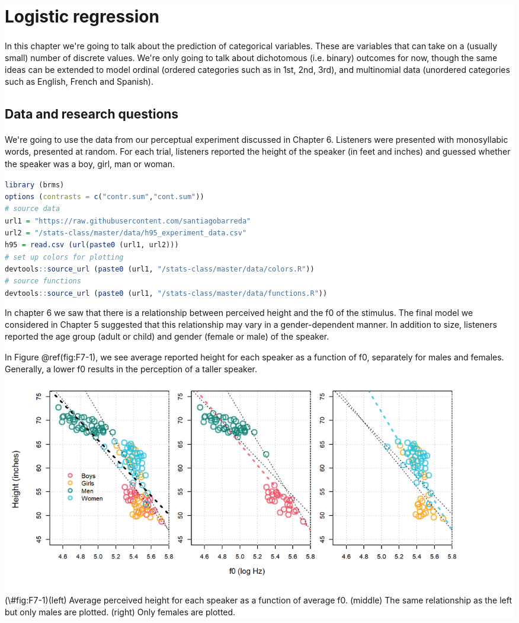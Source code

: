 
# Logistic regression 

In this chapter we're going to talk about the prediction of categorical variables. These are variables that can take on a (usually small) number of discrete values. We're only going to talk about dichotomous (i.e. binary) outcomes for now, though the same ideas can be extended to model ordinal (ordered categories such as in 1st, 2nd, 3rd), and multinomial data (unordered categories such as English, French and Spanish). 

## Data and research questions

We're going to use the data from our perceptual experiment discussed in Chapter 6. Listeners were presented with monosyllabic words, presented at random. For each trial, listeners reported the height of the speaker (in feet and inches) and guessed whether the speaker was a boy, girl, man or woman. 



```r
library (brms)
options (contrasts = c("contr.sum","cont.sum"))
# source data
url1 = "https://raw.githubusercontent.com/santiagobarreda"
url2 = "/stats-class/master/data/h95_experiment_data.csv"
h95 = read.csv (url(paste0 (url1, url2)))
# set up colors for plotting
devtools::source_url (paste0 (url1, "/stats-class/master/data/colors.R"))
# source functions
devtools::source_url (paste0 (url1, "/stats-class/master/data/functions.R"))
```



In chapter 6 we saw that there is a relationship between perceived height and the f0 of the stimulus. The final model we considered in Chapter 5 suggested that this relationship may vary in a gender-dependent manner. In addition to size, listeners reported the age group (adult or child) and gender (female or male) of the speaker. 

In Figure \@ref(fig:F7-1), we see average reported height for each speaker as a function of f0, separately for males and females. Generally, a lower f0 results in the perception of a taller speaker.


<div class="figure">
<img src="07_files/figure-html/F7-1-1.png" alt="(left) Average perceived height for each speaker as a function of average f0. (middle) The same relationship as the left but only males are plotted. (right) Only females are plotted." width="768" />
<p class="caption">(\#fig:F7-1)(left) Average perceived height for each speaker as a function of average f0. (middle) The same relationship as the left but only males are plotted. (right) Only females are plotted.</p>
</div>
